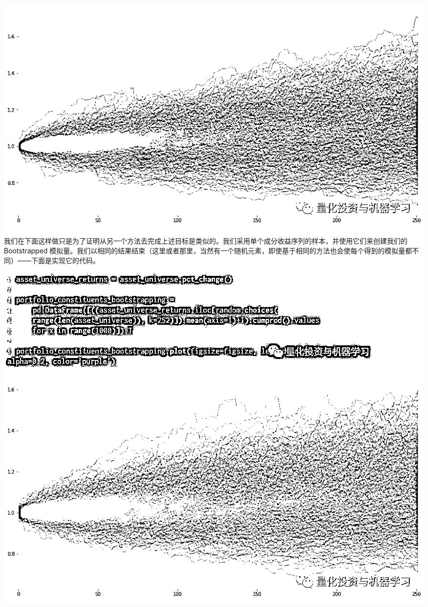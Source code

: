 ![](img/f8e74fef13f05f11a04dc460988b20d0.png)

我们在下面这样做只是为了证明从另一个方法去完成上述目标是类似的。我们采用单个成分收益序列的样本，并使用它们来创建我们的 Bootstrapped 模拟量。我们以相同的结果结束（这里或者那里，当然有一个随机元素，即使基于相同的方法也会使每个得到的模拟量都不同）——下面是实现它的代码。

![](img/331888cf3ed7a205508f5fe057fd2836.png)

![](img/e4760cb82e811226182f25371278d0cf.png)